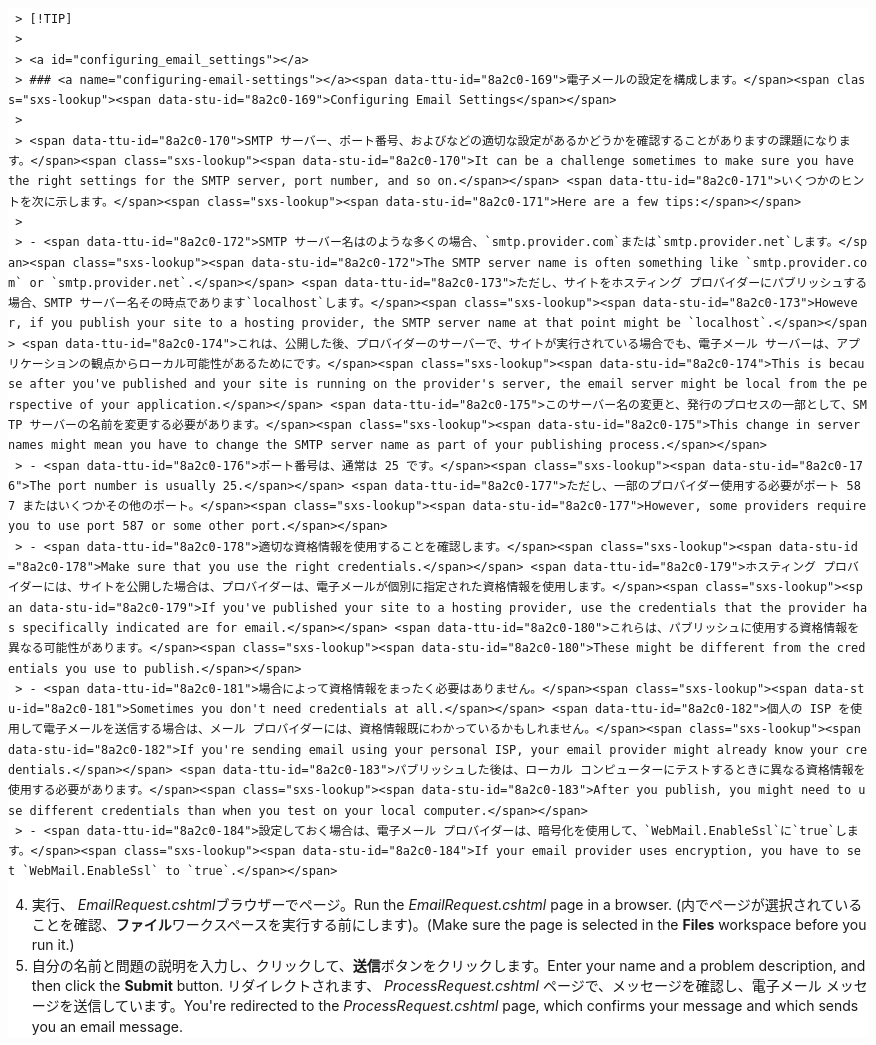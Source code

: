      > [!TIP] 
     > 
     > <a id="configuring_email_settings"></a>
     > ### <a name="configuring-email-settings"></a><span data-ttu-id="8a2c0-169">電子メールの設定を構成します。</span><span class="sxs-lookup"><span data-stu-id="8a2c0-169">Configuring Email Settings</span></span>
     > 
     > <span data-ttu-id="8a2c0-170">SMTP サーバー、ポート番号、およびなどの適切な設定があるかどうかを確認することがありますの課題になります。</span><span class="sxs-lookup"><span data-stu-id="8a2c0-170">It can be a challenge sometimes to make sure you have the right settings for the SMTP server, port number, and so on.</span></span> <span data-ttu-id="8a2c0-171">いくつかのヒントを次に示します。</span><span class="sxs-lookup"><span data-stu-id="8a2c0-171">Here are a few tips:</span></span>
     > 
     > - <span data-ttu-id="8a2c0-172">SMTP サーバー名はのような多くの場合、`smtp.provider.com`または`smtp.provider.net`します。</span><span class="sxs-lookup"><span data-stu-id="8a2c0-172">The SMTP server name is often something like `smtp.provider.com` or `smtp.provider.net`.</span></span> <span data-ttu-id="8a2c0-173">ただし、サイトをホスティング プロバイダーにパブリッシュする場合、SMTP サーバー名その時点であります`localhost`します。</span><span class="sxs-lookup"><span data-stu-id="8a2c0-173">However, if you publish your site to a hosting provider, the SMTP server name at that point might be `localhost`.</span></span> <span data-ttu-id="8a2c0-174">これは、公開した後、プロバイダーのサーバーで、サイトが実行されている場合でも、電子メール サーバーは、アプリケーションの観点からローカル可能性があるためにです。</span><span class="sxs-lookup"><span data-stu-id="8a2c0-174">This is because after you've published and your site is running on the provider's server, the email server might be local from the perspective of your application.</span></span> <span data-ttu-id="8a2c0-175">このサーバー名の変更と、発行のプロセスの一部として、SMTP サーバーの名前を変更する必要があります。</span><span class="sxs-lookup"><span data-stu-id="8a2c0-175">This change in server names might mean you have to change the SMTP server name as part of your publishing process.</span></span>
     > - <span data-ttu-id="8a2c0-176">ポート番号は、通常は 25 です。</span><span class="sxs-lookup"><span data-stu-id="8a2c0-176">The port number is usually 25.</span></span> <span data-ttu-id="8a2c0-177">ただし、一部のプロバイダー使用する必要がポート 587 またはいくつかその他のポート。</span><span class="sxs-lookup"><span data-stu-id="8a2c0-177">However, some providers require you to use port 587 or some other port.</span></span>
     > - <span data-ttu-id="8a2c0-178">適切な資格情報を使用することを確認します。</span><span class="sxs-lookup"><span data-stu-id="8a2c0-178">Make sure that you use the right credentials.</span></span> <span data-ttu-id="8a2c0-179">ホスティング プロバイダーには、サイトを公開した場合は、プロバイダーは、電子メールが個別に指定された資格情報を使用します。</span><span class="sxs-lookup"><span data-stu-id="8a2c0-179">If you've published your site to a hosting provider, use the credentials that the provider has specifically indicated are for email.</span></span> <span data-ttu-id="8a2c0-180">これらは、パブリッシュに使用する資格情報を異なる可能性があります。</span><span class="sxs-lookup"><span data-stu-id="8a2c0-180">These might be different from the credentials you use to publish.</span></span>
     > - <span data-ttu-id="8a2c0-181">場合によって資格情報をまったく必要はありません。</span><span class="sxs-lookup"><span data-stu-id="8a2c0-181">Sometimes you don't need credentials at all.</span></span> <span data-ttu-id="8a2c0-182">個人の ISP を使用して電子メールを送信する場合は、メール プロバイダーには、資格情報既にわかっているかもしれません。</span><span class="sxs-lookup"><span data-stu-id="8a2c0-182">If you're sending email using your personal ISP, your email provider might already know your credentials.</span></span> <span data-ttu-id="8a2c0-183">パブリッシュした後は、ローカル コンピューターにテストするときに異なる資格情報を使用する必要があります。</span><span class="sxs-lookup"><span data-stu-id="8a2c0-183">After you publish, you might need to use different credentials than when you test on your local computer.</span></span>
     > - <span data-ttu-id="8a2c0-184">設定しておく場合は、電子メール プロバイダーは、暗号化を使用して、`WebMail.EnableSsl`に`true`します。</span><span class="sxs-lookup"><span data-stu-id="8a2c0-184">If your email provider uses encryption, you have to set `WebMail.EnableSsl` to `true`.</span></span>
4. <span data-ttu-id="8a2c0-185">実行、 *EmailRequest.cshtml*ブラウザーでページ。</span><span class="sxs-lookup"><span data-stu-id="8a2c0-185">Run the *EmailRequest.cshtml* page in a browser.</span></span> <span data-ttu-id="8a2c0-186">(内でページが選択されていることを確認、**ファイル**ワークスペースを実行する前にします)。</span><span class="sxs-lookup"><span data-stu-id="8a2c0-186">(Make sure the page is selected in the **Files** workspace before you run it.)</span></span>
5. <span data-ttu-id="8a2c0-187">自分の名前と問題の説明を入力し、クリックして、**送信**ボタンをクリックします。</span><span class="sxs-lookup"><span data-stu-id="8a2c0-187">Enter your name and a problem description, and then click the **Submit** button.</span></span> <span data-ttu-id="8a2c0-188">リダイレクトされます、 *ProcessRequest.cshtml*  ページで、メッセージを確認し、電子メール メッセージを送信しています。</span><span class="sxs-lookup"><span data-stu-id="8a2c0-188">You're redirected to the *ProcessRequest.cshtml* page, which confirms your message and which sends you an email message.</span></span> 
